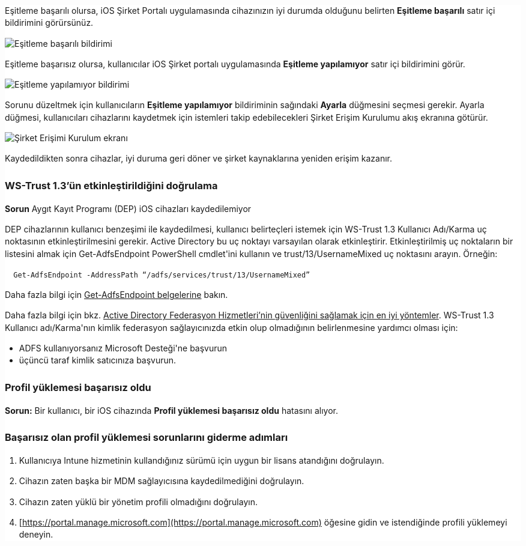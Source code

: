 Eşitleme başarılı olursa, iOS Şirket Portalı uygulamasında cihazınızın iyi durumda olduğunu belirten **Eşitleme başarılı** satır içi bildirimini görürsünüz.

  ![Eşitleme başarılı bildirimi](./media/troubleshoot-device-enrollment-in-intune/ios_cp_app_sync_successful_notification.png)

Eşitleme başarısız olursa, kullanıcılar iOS Şirket portalı uygulamasında **Eşitleme yapılamıyor** satır içi bildirimini görür.

  ![Eşitleme yapılamıyor bildirimi](./media/troubleshoot-device-enrollment-in-intune/ios_cp_app_unable_to_sync_notification.png)

Sorunu düzeltmek için kullanıcıların **Eşitleme yapılamıyor** bildiriminin sağındaki **Ayarla** düğmesini seçmesi gerekir. Ayarla düğmesi, kullanıcıları cihazlarını kaydetmek için istemleri takip edebilecekleri Şirket Erişim Kurulumu akış ekranına götürür.

  ![Şirket Erişimi Kurulum ekranı](./media/troubleshoot-device-enrollment-in-intune/ios_cp_app_company_access_setup.png)

Kaydedildikten sonra cihazlar, iyi duruma geri döner ve şirket kaynaklarına yeniden erişim kazanır.

### <a name="verify-ws-trust-13-is-enabled"></a>WS-Trust 1.3’ün etkinleştirildiğini doğrulama
**Sorun** Aygıt Kayıt Programı (DEP) iOS cihazları kaydedilemiyor

DEP cihazlarının kullanıcı benzeşimi ile kaydedilmesi, kullanıcı belirteçleri istemek için WS-Trust 1.3 Kullanıcı Adı/Karma uç noktasının etkinleştirilmesini gerekir. Active Directory bu uç noktayı varsayılan olarak etkinleştirir. Etkinleştirilmiş uç noktaların bir listesini almak için Get-AdfsEndpoint PowerShell cmdlet'ini kullanın ve trust/13/UsernameMixed uç noktasını arayın. Örneğin:

      Get-AdfsEndpoint -AddressPath “/adfs/services/trust/13/UsernameMixed”

Daha fazla bilgi için [Get-AdfsEndpoint belgelerine](https://technet.microsoft.com/itpro/powershell/windows/adfs/get-adfsendpoint) bakın.

Daha fazla bilgi için bkz. [Active Directory Federasyon Hizmetleri’nin güvenliğini sağlamak için en iyi yöntemler](https://technet.microsoft.com/windows-server-docs/identity/ad-fs/operations/best-practices-securing-ad-fs). WS-Trust 1.3 Kullanıcı adı/Karma'nın kimlik federasyon sağlayıcınızda etkin olup olmadığının belirlenmesine yardımcı olması için:
- ADFS kullanıyorsanız Microsoft Desteği'ne başvurun
- üçüncü taraf kimlik satıcınıza başvurun.


### <a name="profile-installation-failed"></a>Profil yüklemesi başarısız oldu
**Sorun:** Bir kullanıcı, bir iOS cihazında **Profil yüklemesi başarısız oldu** hatasını alıyor.

### <a name="troubleshooting-steps-for-failed-profile-installation"></a>Başarısız olan profil yüklemesi sorunlarını giderme adımları

1. Kullanıcıya Intune hizmetinin kullandığınız sürümü için uygun bir lisans atandığını doğrulayın.

2. Cihazın zaten başka bir MDM sağlayıcısına kaydedilmediğini doğrulayın.

3. Cihazın zaten yüklü bir yönetim profili olmadığını doğrulayın.

4. [https://portal.manage.microsoft.com](https://portal.manage.microsoft.com) öğesine gidin ve istendiğinde profili yüklemeyi deneyin.
